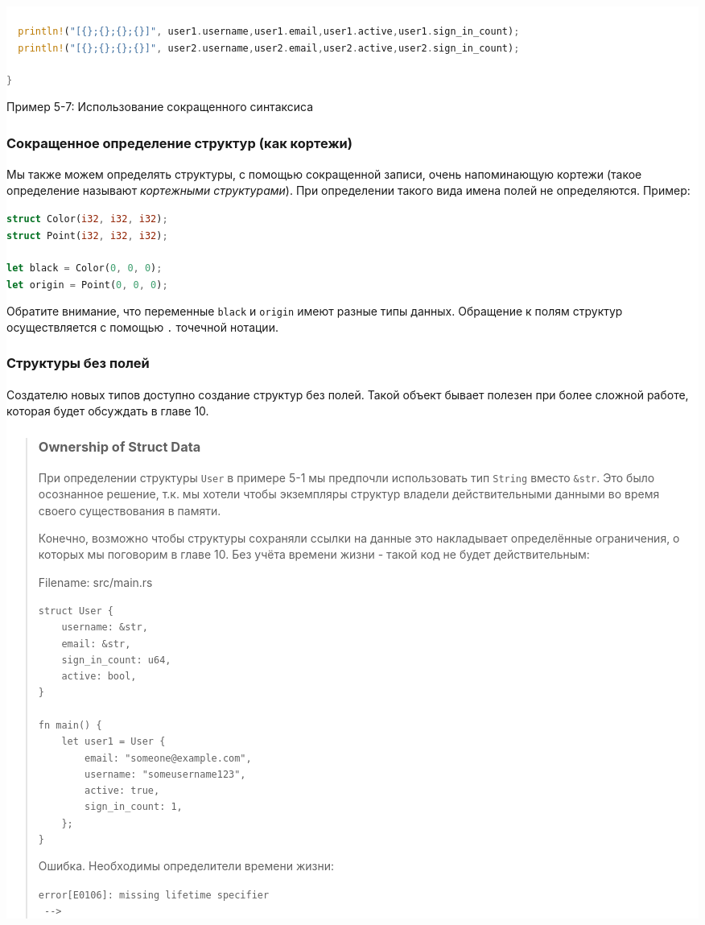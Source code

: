```rust

  println!("[{};{};{};{}]", user1.username,user1.email,user1.active,user1.sign_in_count);
  println!("[{};{};{};{}]", user2.username,user2.email,user2.active,user2.sign_in_count);

}
```

<span class="caption">Пример 5-7: Использование сокращенного синтаксиса</span>

### Сокращенное определение структур (как кортежи)

Мы также можем определять структуры, с помощью сокращенной записи, очень напоминающую
кортежи (такое определение называют *кортежными структурами*). При определении такого
вида имена полей не определяются.
Пример:

```rust
struct Color(i32, i32, i32);
struct Point(i32, i32, i32);

let black = Color(0, 0, 0);
let origin = Point(0, 0, 0);
```

Обратите внимание, что переменные `black` и `origin` имеют разные типы данных.
Обращение к полям структур осуществляется с помощью `.` точечной нотации.

### Структуры без полей

Создателю новых типов доступно создание структур без полей. Такой объект бывает
полезен при более сложной работе, которая будет обсуждать в главе 10.

> ### Ownership of Struct Data
> При определении структуры `User` в примере 5-1 мы предпочли использовать тип `String`
> вместо `&str`. Это было осознанное решение, т.к. мы хотели чтобы экземпляры структур
> владели действительными данными во время своего существования в памяти.
>
> Конечно, возможно чтобы структуры сохраняли ссылки на данные это накладывает
> определённые ограничения, о которых мы поговорим в главе 10. Без учёта времени
> жизни - такой код не будет действительным:
>
> <span class="filename">Filename: src/main.rs</span>
>
> ```rust,ignore
> struct User {
>     username: &str,
>     email: &str,
>     sign_in_count: u64,
>     active: bool,
> }
>
> fn main() {
>     let user1 = User {
>         email: "someone@example.com",
>         username: "someusername123",
>         active: true,
>         sign_in_count: 1,
>     };
> }
> ```
>
> Ошибка. Необходимы определители времени жизни:
>
> ```text
> error[E0106]: missing lifetime specifier
>  -->